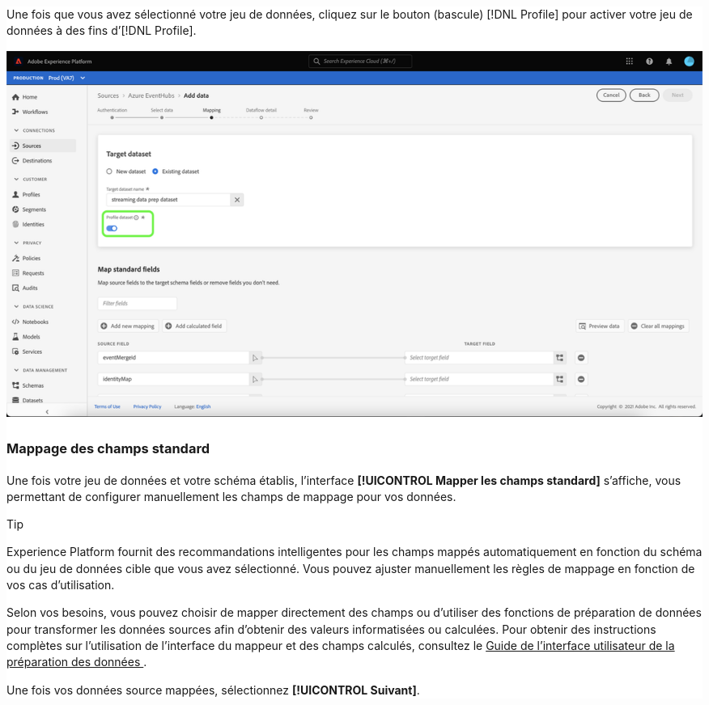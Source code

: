 Une fois que vous avez sélectionné votre jeu de données, cliquez sur le bouton (bascule) [!DNL Profile] pour activer votre jeu de données à des fins d’[!DNL Profile].

![existing-profile](../../../../images/tutorials/dataflow/cloud-storage/streaming/existing-profile.png)

### Mappage des champs standard

Une fois votre jeu de données et votre schéma établis, l’interface **[!UICONTROL Mapper les champs standard]** s’affiche, vous permettant de configurer manuellement les champs de mappage pour vos données.

>[!TIP]
>
>Experience Platform fournit des recommandations intelligentes pour les champs mappés automatiquement en fonction du schéma ou du jeu de données cible que vous avez sélectionné. Vous pouvez ajuster manuellement les règles de mappage en fonction de vos cas d’utilisation.

Selon vos besoins, vous pouvez choisir de mapper directement des champs ou d’utiliser des fonctions de préparation de données pour transformer les données sources afin d’obtenir des valeurs informatisées ou calculées. Pour obtenir des instructions complètes sur l’utilisation de l’interface du mappeur et des champs calculés, consultez le [ Guide de l’interface utilisateur de la préparation des données ](../../../../../data-prep/ui/mapping.md).

Une fois vos données source mappées, sélectionnez **[!UICONTROL Suivant]**.
